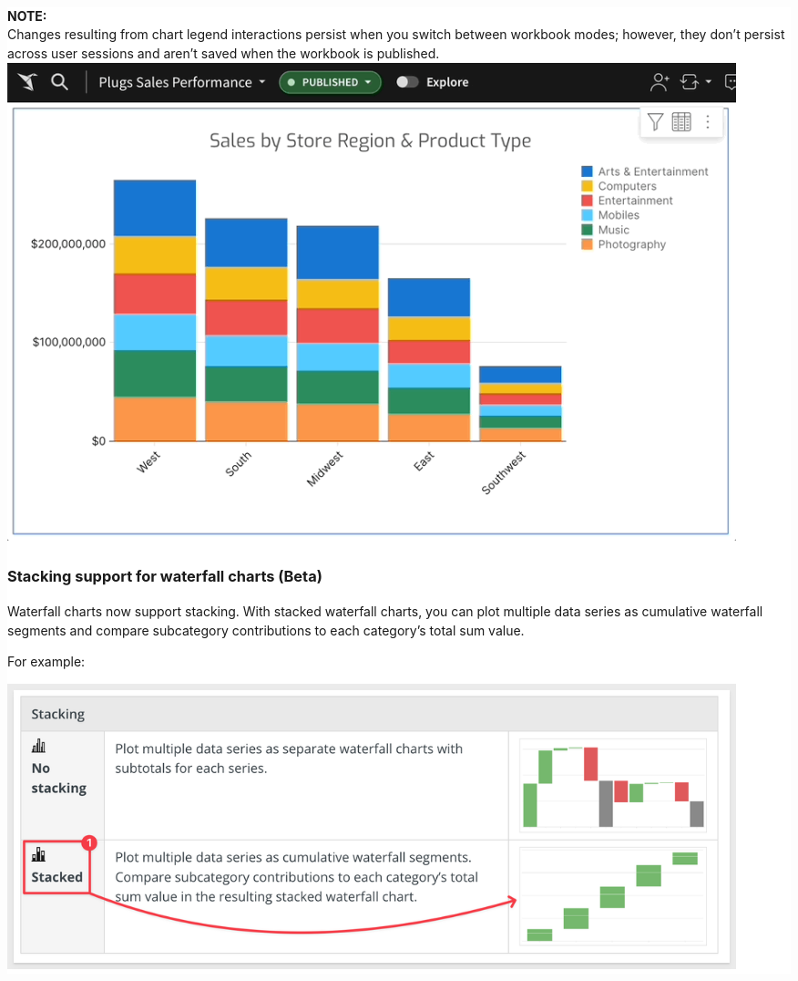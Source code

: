 <aside class="negative">
<strong>NOTE:</strong><br> Changes resulting from chart legend interactions persist when you switch between workbook modes; however, they don’t persist across user sessions and aren’t saved when the workbook is published.
</aside>

<img src="assets/interactive-chart.gif" width="800"/>

### Stacking support for waterfall charts (Beta)
Waterfall charts now support stacking. With stacked waterfall charts, you can plot multiple data series as cumulative waterfall segments and compare subcategory contributions to each category’s total sum value.

For example:

<img src="assets/FFF_08_2024_1.png" width="800"/>
